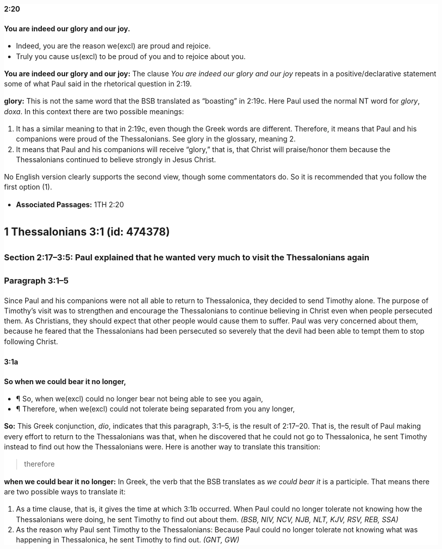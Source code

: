 #### 2:20

**You are indeed our glory and our joy.**

* Indeed, you are the reason we(excl) are proud and rejoice.
* Truly you cause us(excl) to be proud of you and to rejoice about you.

**You are indeed our glory and our joy:** The clause *You are indeed our glory and our joy* repeats in a positive/declarative statement some of what Paul said in the rhetorical question in 2:19\.

**glory:** This is not the same word that the BSB translated as “boasting” in 2:19c. Here Paul used the normal NT word for *glory*, *doxa*. In this context there are two possible meanings:

1. It has a similar meaning to that in 2:19c, even though the Greek words are different. Therefore, it means that Paul and his companions were proud of the Thessalonians. See glory in the glossary, meaning 2\.
2. It means that Paul and his companions will receive “glory,” that is, that Christ will praise/honor them because the Thessalonians continued to believe strongly in Jesus Christ.

No English version clearly supports the second view, though some commentators do. So it is recommended that you follow the first option (1\).

* **Associated Passages:** 1TH 2:20

## 1 Thessalonians 3:1 (id: 474378)

### Section 2:17–3:5: Paul explained that he wanted very much to visit the Thessalonians again

### Paragraph 3:1–5

Since Paul and his companions were not all able to return to Thessalonica, they decided to send Timothy alone. The purpose of Timothy’s visit was to strengthen and encourage the Thessalonians to continue believing in Christ even when people persecuted them. As Christians, they should expect that other people would cause them to suffer. Paul was very concerned about them, because he feared that the Thessalonians had been persecuted so severely that the devil had been able to tempt them to stop following Christ.

#### 3:1a

**So when we could bear it no longer,**

* ¶ So, when we(excl) could no longer bear not being able to see you again,
* ¶ Therefore, when we(excl) could not tolerate being separated from you any longer,

**So:** This Greek conjunction, *dio*, indicates that this paragraph, 3:1–5, is the result of 2:17–20\. That is, the result of Paul making every effort to return to the Thessalonians was that, when he discovered that he could not go to Thessalonica, he sent Timothy instead to find out how the Thessalonians were. Here is another way to translate this transition:

> therefore

**when we could bear it no longer:** In Greek, the verb that the BSB translates as *we could bear it* is a participle. That means there are two possible ways to translate it:

1. As a time clause, that is, it gives the time at which 3:1b occurred. When Paul could no longer tolerate not knowing how the Thessalonians were doing, he sent Timothy to find out about them. *(BSB, NIV, NCV, NJB, NLT, KJV, RSV, REB, SSA)*
2. As the reason why Paul sent Timothy to the Thessalonians: Because Paul could no longer tolerate not knowing what was happening in Thessalonica, he sent Timothy to find out. *(GNT, GW)*
